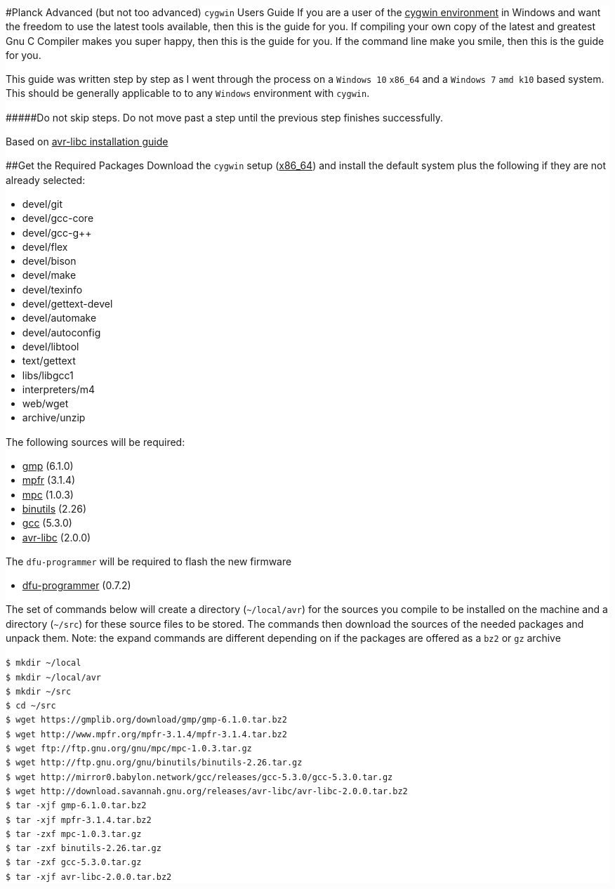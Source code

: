 #Planck Advanced (but not too advanced) `cygwin` Users Guide
If you are a user of the [cygwin environment](https://cygwin.com) in Windows and want the freedom to use the latest tools available, then this is the guide for you. If compiling your own copy of the latest and greatest Gnu C Compiler makes you super happy, then this is the guide for you. If the command line make you smile, then this is the guide for you.

This guide was written step by step as I went through the process on a `Windows 10` `x86_64` and a `Windows 7` `amd k10` based system.  This should be generally applicable to to any `Windows` environment with `cygwin`.

#####Do not skip steps. Do not move past a step until the previous step finishes successfully.

Based on [avr-libc installation guide](http://www.nongnu.org/avr-libc/user-manual/install_tools.html)

##Get the Required Packages
Download the `cygwin` setup ([x86_64](https://cygwin.com/setup-x86_64.exe)) and install the default system plus the following if they are not already selected:
- devel/git
- devel/gcc-core
- devel/gcc-g++
- devel/flex
- devel/bison
- devel/make
- devel/texinfo
- devel/gettext-devel
- devel/automake
- devel/autoconfig
- devel/libtool
- text/gettext
- libs/libgcc1
- interpreters/m4
- web/wget
- archive/unzip

The following sources will be required:
- [gmp](https://gmplib.org/) (6.1.0)
- [mpfr](http://www.mpfr.org/) (3.1.4)
- [mpc](http://www.multiprecision.org/) (1.0.3) 
- [binutils](https://www.sourceware.org/binutils/) (2.26)
- [gcc](https://gcc.gnu.org/) (5.3.0)
- [avr-libc](http://www.nongnu.org/avr-libc/) (2.0.0)

The `dfu-programmer` will be required to flash the new firmware 
- [dfu-programmer](https://dfu-programmer.github.io/) (0.7.2)

The set of commands below will create a directory (`~/local/avr`) for the sources you compile to be installed on the machine and a directory (`~/src`) for these source files to be stored. The commands then download the sources of the needed packages and unpack them. Note: the expand commands are different depending on if the packages are offered as a `bz2` or `gz` archive
```
$ mkdir ~/local
$ mkdir ~/local/avr
$ mkdir ~/src
$ cd ~/src
$ wget https://gmplib.org/download/gmp/gmp-6.1.0.tar.bz2
$ wget http://www.mpfr.org/mpfr-3.1.4/mpfr-3.1.4.tar.bz2
$ wget ftp://ftp.gnu.org/gnu/mpc/mpc-1.0.3.tar.gz
$ wget http://ftp.gnu.org/gnu/binutils/binutils-2.26.tar.gz
$ wget http://mirror0.babylon.network/gcc/releases/gcc-5.3.0/gcc-5.3.0.tar.gz
$ wget http://download.savannah.gnu.org/releases/avr-libc/avr-libc-2.0.0.tar.bz2
$ tar -xjf gmp-6.1.0.tar.bz2
$ tar -xjf mpfr-3.1.4.tar.bz2
$ tar -zxf mpc-1.0.3.tar.gz
$ tar -zxf binutils-2.26.tar.gz
$ tar -zxf gcc-5.3.0.tar.gz
$ tar -xjf avr-libc-2.0.0.tar.bz2 
```